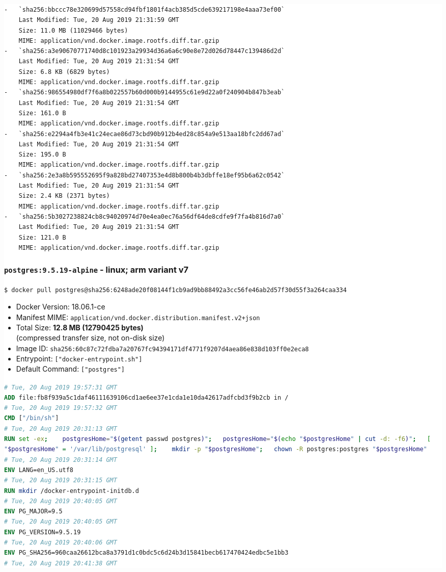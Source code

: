 	-	`sha256:bbccc78e320699d57558cd94fbf1801f4acb385d5cde639217198e4aaa73ef00`  
		Last Modified: Tue, 20 Aug 2019 21:31:59 GMT  
		Size: 11.0 MB (11029466 bytes)  
		MIME: application/vnd.docker.image.rootfs.diff.tar.gzip
	-	`sha256:a3e90670771740d8c101923a29934d36a6a6c90e8e72d026d78447c139486d2d`  
		Last Modified: Tue, 20 Aug 2019 21:31:54 GMT  
		Size: 6.8 KB (6829 bytes)  
		MIME: application/vnd.docker.image.rootfs.diff.tar.gzip
	-	`sha256:986554980df7f6a8b022557b60d000b9144955c61e9d22a0f240904b847b3eab`  
		Last Modified: Tue, 20 Aug 2019 21:31:54 GMT  
		Size: 161.0 B  
		MIME: application/vnd.docker.image.rootfs.diff.tar.gzip
	-	`sha256:e2294a4fb3e41c24ecae86d73cbd90b912b4ed28c854a9e513aa18bfc2dd67ad`  
		Last Modified: Tue, 20 Aug 2019 21:31:54 GMT  
		Size: 195.0 B  
		MIME: application/vnd.docker.image.rootfs.diff.tar.gzip
	-	`sha256:2e3a8b595552695f9a828bd27407353e4d8b800b4b3dbffe18ef95b6a62c0542`  
		Last Modified: Tue, 20 Aug 2019 21:31:54 GMT  
		Size: 2.4 KB (2371 bytes)  
		MIME: application/vnd.docker.image.rootfs.diff.tar.gzip
	-	`sha256:5b3027238824cb8c94020974d70e4ea0ec76a56df64de8cdfe9f7fa4b816d7a0`  
		Last Modified: Tue, 20 Aug 2019 21:31:54 GMT  
		Size: 121.0 B  
		MIME: application/vnd.docker.image.rootfs.diff.tar.gzip

### `postgres:9.5.19-alpine` - linux; arm variant v7

```console
$ docker pull postgres@sha256:6248ade20f08144f1cb9ad9bb88492a3cc56fe46ab2d57f30d55f3a264caa334
```

-	Docker Version: 18.06.1-ce
-	Manifest MIME: `application/vnd.docker.distribution.manifest.v2+json`
-	Total Size: **12.8 MB (12790425 bytes)**  
	(compressed transfer size, not on-disk size)
-	Image ID: `sha256:60c87c72fdba7a20767fc94394171df4771f9207d4aea86e838d103ff0e2eca8`
-	Entrypoint: `["docker-entrypoint.sh"]`
-	Default Command: `["postgres"]`

```dockerfile
# Tue, 20 Aug 2019 19:57:31 GMT
ADD file:fb8f939a5c1daf46111639106cd1ae6ee37e1cda1e10da42617adfcbd3f9b2cb in / 
# Tue, 20 Aug 2019 19:57:32 GMT
CMD ["/bin/sh"]
# Tue, 20 Aug 2019 20:31:13 GMT
RUN set -ex; 	postgresHome="$(getent passwd postgres)"; 	postgresHome="$(echo "$postgresHome" | cut -d: -f6)"; 	[ "$postgresHome" = '/var/lib/postgresql' ]; 	mkdir -p "$postgresHome"; 	chown -R postgres:postgres "$postgresHome"
# Tue, 20 Aug 2019 20:31:14 GMT
ENV LANG=en_US.utf8
# Tue, 20 Aug 2019 20:31:15 GMT
RUN mkdir /docker-entrypoint-initdb.d
# Tue, 20 Aug 2019 20:40:05 GMT
ENV PG_MAJOR=9.5
# Tue, 20 Aug 2019 20:40:05 GMT
ENV PG_VERSION=9.5.19
# Tue, 20 Aug 2019 20:40:06 GMT
ENV PG_SHA256=960caa26612bca8a3791d1c0bdc5c6d24b3d15841becb617470424edbc5e1bb3
# Tue, 20 Aug 2019 20:41:38 GMT
```